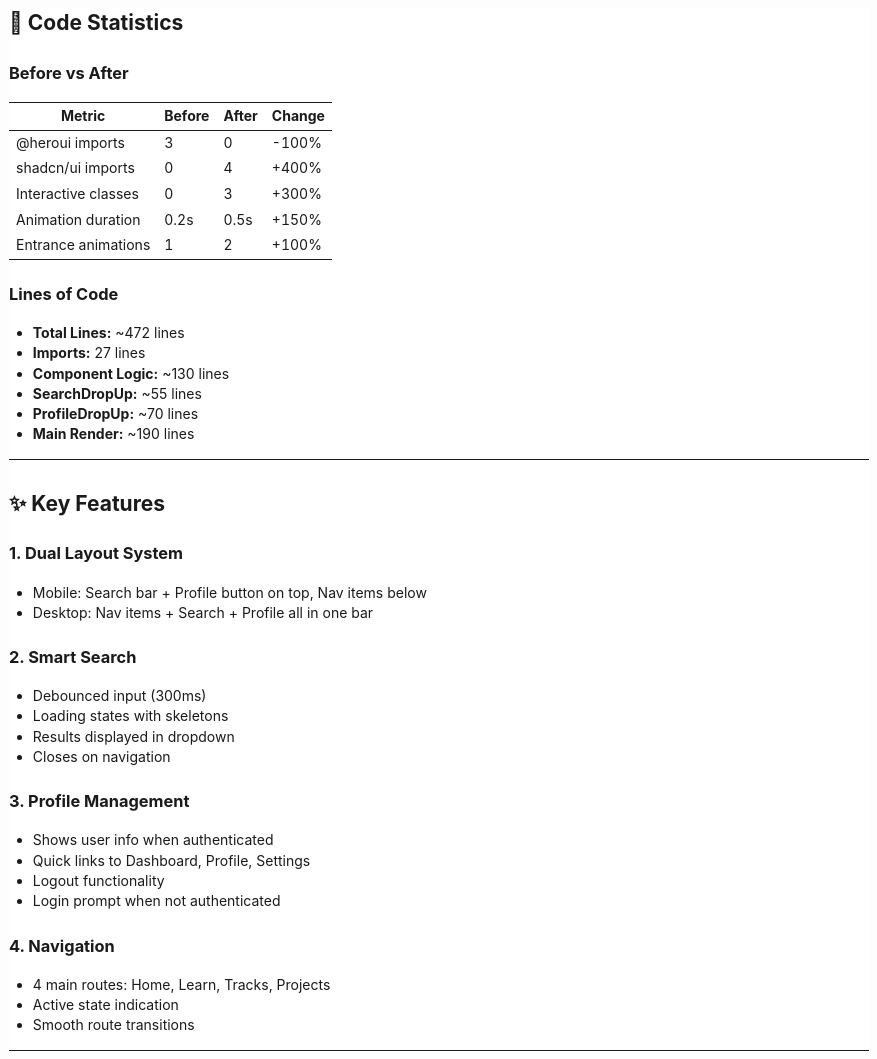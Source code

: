
## 📝 Code Statistics

### Before vs After

| Metric | Before | After | Change |
|--------|--------|-------|--------|
| @heroui imports | 3 | 0 | -100% |
| shadcn/ui imports | 0 | 4 | +400% |
| Interactive classes | 0 | 3 | +300% |
| Animation duration | 0.2s | 0.5s | +150% |
| Entrance animations | 1 | 2 | +100% |

### Lines of Code

- **Total Lines:** ~472 lines
- **Imports:** 27 lines
- **Component Logic:** ~130 lines
- **SearchDropUp:** ~55 lines
- **ProfileDropUp:** ~70 lines
- **Main Render:** ~190 lines

---

## ✨ Key Features

### 1. **Dual Layout System**
- Mobile: Search bar + Profile button on top, Nav items below
- Desktop: Nav items + Search + Profile all in one bar

### 2. **Smart Search**
- Debounced input (300ms)
- Loading states with skeletons
- Results displayed in dropdown
- Closes on navigation

### 3. **Profile Management**
- Shows user info when authenticated
- Quick links to Dashboard, Profile, Settings
- Logout functionality
- Login prompt when not authenticated

### 4. **Navigation**
- 4 main routes: Home, Learn, Tracks, Projects
- Active state indication
- Smooth route transitions

---